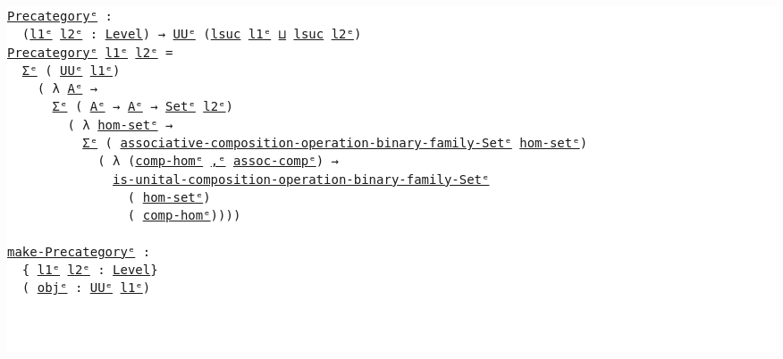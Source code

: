 <pre class="Agda"><a id="Precategoryᵉ"></a><a id="3370" href="category-theory.precategories%25E1%25B5%2589.html#3370" class="Function">Precategoryᵉ</a> <a id="3383" class="Symbol">:</a>
  <a id="3387" class="Symbol">(</a><a id="3388" href="category-theory.precategories%25E1%25B5%2589.html#3388" class="Bound">l1ᵉ</a> <a id="3392" href="category-theory.precategories%25E1%25B5%2589.html#3392" class="Bound">l2ᵉ</a> <a id="3396" class="Symbol">:</a> <a id="3398" href="Agda.Primitive.html#742" class="Postulate">Level</a><a id="3403" class="Symbol">)</a> <a id="3405" class="Symbol">→</a> <a id="3407" href="Agda.Primitive.html#429" class="Primitive">UUᵉ</a> <a id="3411" class="Symbol">(</a><a id="3412" href="Agda.Primitive.html#931" class="Primitive">lsuc</a> <a id="3417" href="category-theory.precategories%25E1%25B5%2589.html#3388" class="Bound">l1ᵉ</a> <a id="3421" href="Agda.Primitive.html#961" class="Primitive Operator">⊔</a> <a id="3423" href="Agda.Primitive.html#931" class="Primitive">lsuc</a> <a id="3428" href="category-theory.precategories%25E1%25B5%2589.html#3392" class="Bound">l2ᵉ</a><a id="3431" class="Symbol">)</a>
<a id="3433" href="category-theory.precategories%25E1%25B5%2589.html#3370" class="Function">Precategoryᵉ</a> <a id="3446" href="category-theory.precategories%25E1%25B5%2589.html#3446" class="Bound">l1ᵉ</a> <a id="3450" href="category-theory.precategories%25E1%25B5%2589.html#3450" class="Bound">l2ᵉ</a> <a id="3454" class="Symbol">=</a>
  <a id="3458" href="foundation.dependent-pair-types%25E1%25B5%2589.html#585" class="Record">Σᵉ</a> <a id="3461" class="Symbol">(</a> <a id="3463" href="Agda.Primitive.html#429" class="Primitive">UUᵉ</a> <a id="3467" href="category-theory.precategories%25E1%25B5%2589.html#3446" class="Bound">l1ᵉ</a><a id="3470" class="Symbol">)</a>
    <a id="3476" class="Symbol">(</a> <a id="3478" class="Symbol">λ</a> <a id="3480" href="category-theory.precategories%25E1%25B5%2589.html#3480" class="Bound">Aᵉ</a> <a id="3483" class="Symbol">→</a>
      <a id="3491" href="foundation.dependent-pair-types%25E1%25B5%2589.html#585" class="Record">Σᵉ</a> <a id="3494" class="Symbol">(</a> <a id="3496" href="category-theory.precategories%25E1%25B5%2589.html#3480" class="Bound">Aᵉ</a> <a id="3499" class="Symbol">→</a> <a id="3501" href="category-theory.precategories%25E1%25B5%2589.html#3480" class="Bound">Aᵉ</a> <a id="3504" class="Symbol">→</a> <a id="3506" href="foundation-core.sets%25E1%25B5%2589.html#897" class="Function">Setᵉ</a> <a id="3511" href="category-theory.precategories%25E1%25B5%2589.html#3450" class="Bound">l2ᵉ</a><a id="3514" class="Symbol">)</a>
        <a id="3524" class="Symbol">(</a> <a id="3526" class="Symbol">λ</a> <a id="3528" href="category-theory.precategories%25E1%25B5%2589.html#3528" class="Bound">hom-setᵉ</a> <a id="3537" class="Symbol">→</a>
          <a id="3549" href="foundation.dependent-pair-types%25E1%25B5%2589.html#585" class="Record">Σᵉ</a> <a id="3552" class="Symbol">(</a> <a id="3554" href="category-theory.composition-operations-on-binary-families-of-sets%25E1%25B5%2589.html#3102" class="Function">associative-composition-operation-binary-family-Setᵉ</a> <a id="3607" href="category-theory.precategories%25E1%25B5%2589.html#3528" class="Bound">hom-setᵉ</a><a id="3615" class="Symbol">)</a>
            <a id="3629" class="Symbol">(</a> <a id="3631" class="Symbol">λ</a> <a id="3633" class="Symbol">(</a><a id="3634" href="category-theory.precategories%25E1%25B5%2589.html#3634" class="Bound">comp-homᵉ</a> <a id="3644" href="foundation.dependent-pair-types%25E1%25B5%2589.html#788" class="InductiveConstructor Operator">,ᵉ</a> <a id="3647" href="category-theory.precategories%25E1%25B5%2589.html#3647" class="Bound">assoc-compᵉ</a><a id="3658" class="Symbol">)</a> <a id="3660" class="Symbol">→</a>
              <a id="3676" href="category-theory.composition-operations-on-binary-families-of-sets%25E1%25B5%2589.html#6474" class="Function">is-unital-composition-operation-binary-family-Setᵉ</a>
                <a id="3743" class="Symbol">(</a> <a id="3745" href="category-theory.precategories%25E1%25B5%2589.html#3528" class="Bound">hom-setᵉ</a><a id="3753" class="Symbol">)</a>
                <a id="3771" class="Symbol">(</a> <a id="3773" href="category-theory.precategories%25E1%25B5%2589.html#3634" class="Bound">comp-homᵉ</a><a id="3782" class="Symbol">))))</a>

<a id="make-Precategoryᵉ"></a><a id="3788" href="category-theory.precategories%25E1%25B5%2589.html#3788" class="Function">make-Precategoryᵉ</a> <a id="3806" class="Symbol">:</a>
  <a id="3810" class="Symbol">{</a> <a id="3812" href="category-theory.precategories%25E1%25B5%2589.html#3812" class="Bound">l1ᵉ</a> <a id="3816" href="category-theory.precategories%25E1%25B5%2589.html#3816" class="Bound">l2ᵉ</a> <a id="3820" class="Symbol">:</a> <a id="3822" href="Agda.Primitive.html#742" class="Postulate">Level</a><a id="3827" class="Symbol">}</a>
  <a id="3831" class="Symbol">(</a> <a id="3833" href="category-theory.precategories%25E1%25B5%2589.html#3833" class="Bound">objᵉ</a> <a id="3838" class="Symbol">:</a> <a id="3840" href="Agda.Primitive.html#429" class="Primitive">UUᵉ</a> <a id="3844" href="category-theory.precategories%25E1%25B5%2589.html#3812" class="Bound">l1ᵉ</a><a id="3847" class="Symbol">)</a>